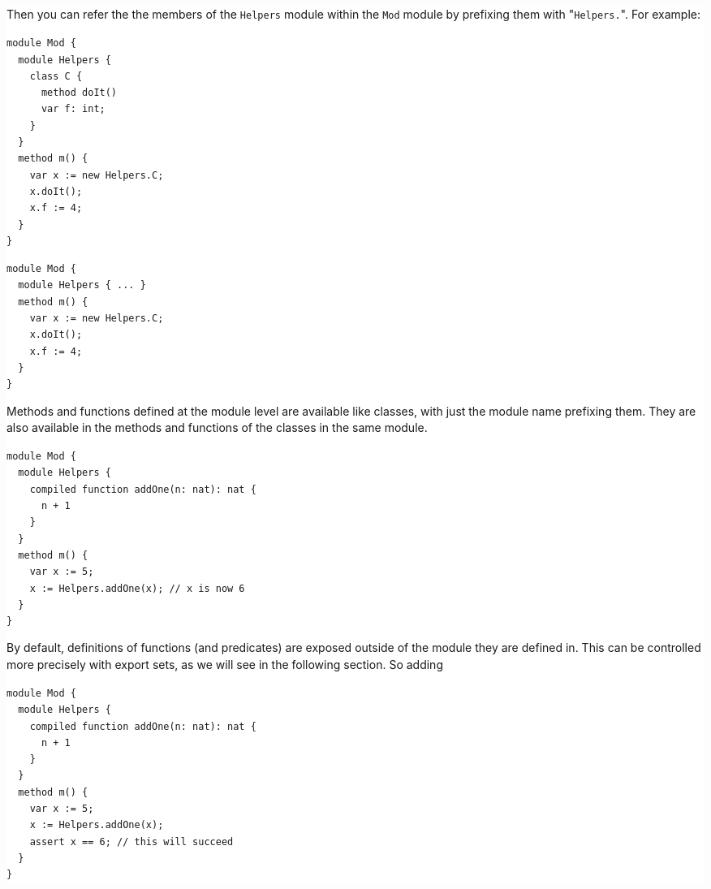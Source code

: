 Then you can refer the the members of the `Helpers` module within the `Mod`
module by prefixing them with "`Helpers.`". For example:

``` {.editonly}
module Mod {
  module Helpers {
    class C {
      method doIt()
      var f: int;
    }
  }
  method m() {
    var x := new Helpers.C;
    x.doIt();
    x.f := 4;
  }
}
```

```
module Mod {
  module Helpers { ... }
  method m() {
    var x := new Helpers.C;
    x.doIt();
    x.f := 4;
  }
}
```

Methods and functions defined at the module level are available like classes, with just the module
name prefixing them. They are also available in the methods and functions of the classes in the same module.

``` {.edit}
module Mod {
  module Helpers {
    compiled function addOne(n: nat): nat {
      n + 1
    }
  }
  method m() {
    var x := 5;
    x := Helpers.addOne(x); // x is now 6
  }
}
```

By default, definitions of functions (and predicates) are exposed outside of
the module they are defined in. This can be controlled more precisely with
export sets, as we will see in the following section. So adding

``` {.editonly}
module Mod {
  module Helpers {
    compiled function addOne(n: nat): nat {
      n + 1
    }
  }
  method m() {
    var x := 5;
    x := Helpers.addOne(x);
    assert x == 6; // this will succeed
  }
}
```
